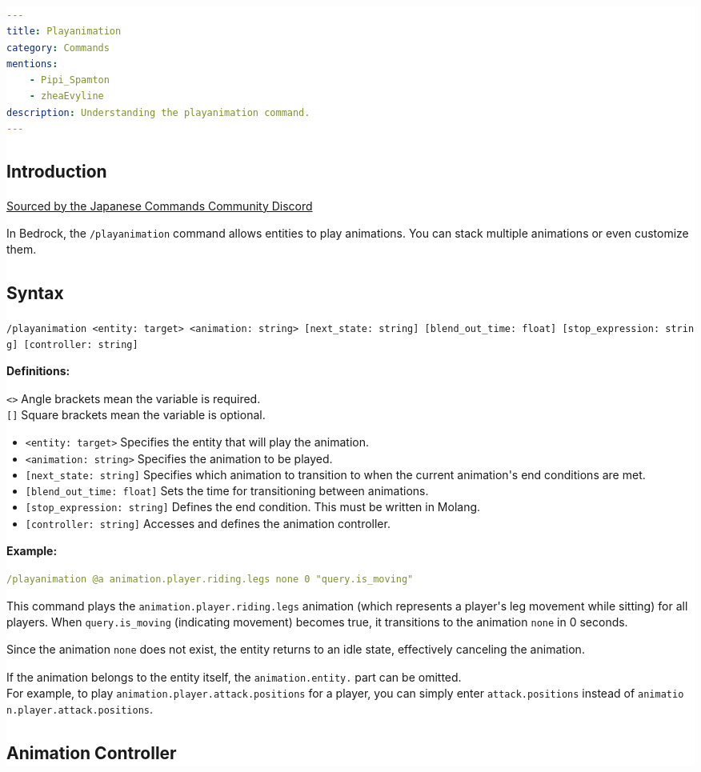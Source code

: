```yaml
---
title: Playanimation
category: Commands
mentions:
    - Pipi_Spamton
    - zheaEvyline
description: Understanding the playanimation command.
---
```


## Introduction

[Sourced by the Japanese Commands Community Discord](https://discord.gg/xFZH6QJfSB)

In Bedrock, the `/playanimation` command allows entities to play animations. You can stack multiple animations or even customize them.

## Syntax

`/playanimation <entity: target> <animation: string> [next_state: string] [blend_out_time: float] [stop_expression: string] [controller: string]`

**Definitions:**

` <> ` Angle brackets mean the variable is required.<br>
` [] ` Square brackets mean the variable is optional.

- `<entity: target>` Specifies the entity that will play the animation.  
- `<animation: string>` Specifies the animation to be played.  
- `[next_state: string]` Specifies which animation to transition to when the current animation's end conditions are met.  
- `[blend_out_time: float]` Sets the time for transitioning between animations.  
- `[stop_expression: string]` Defines the end condition. This must be written in Molang.  
- `[controller: string]` Accesses and defines the animation controller.  

**Example:**

<CodeHeader></CodeHeader>

```yaml
/playanimation @a animation.player.riding.legs none 0 "query.is_moving"
```

This command plays the `animation.player.riding.legs` animation (which represents a player's leg movement while sitting) for all players. When `query.is_moving` (indicating movement) becomes true, it transitions to the animation `none` in 0 seconds.

Since the animation `none` does not exist, the entity returns to an idle state, effectively canceling the animation.

If the animation belongs to the entity itself, the `animation.entity.` part can be omitted.<br>
For example, to play `animation.player.attack.positions` for a player, you can simply enter `attack.positions` instead of `animation.player.attack.positions`.

## Animation Controller
